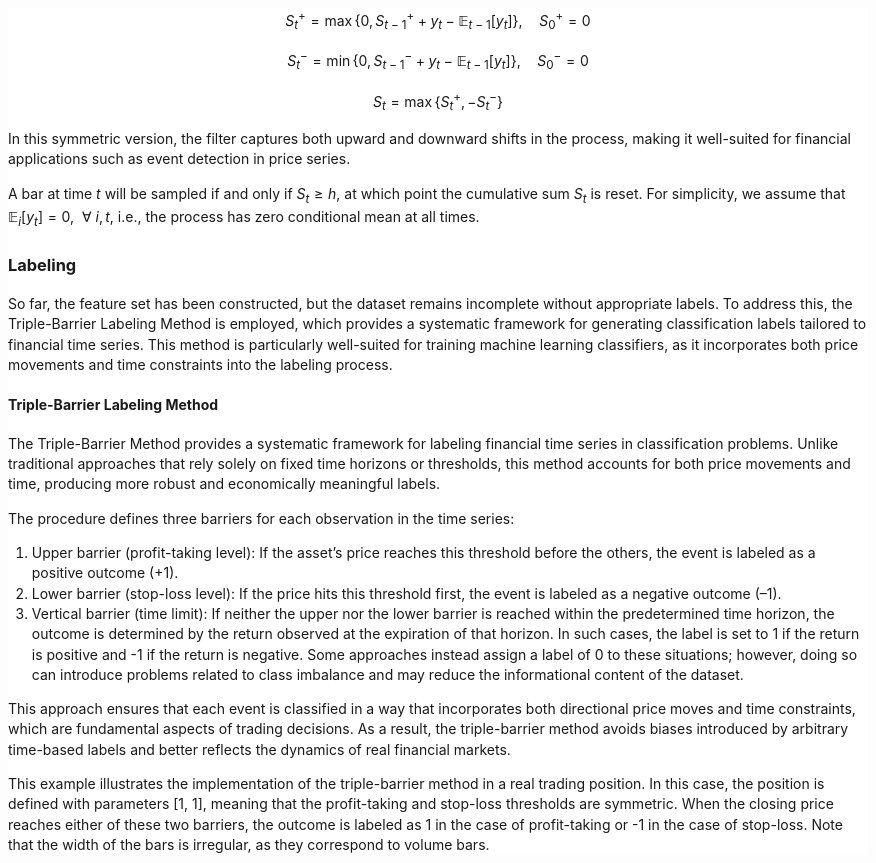 $$
S_t^+ = \max \{0, \, S_{t-1}^+ + y_t - \mathbb{E}_{t-1}[y_t]\}, \quad S_0^+ = 0
$$

$$
S_t^- = \min \{0, \, S_{t-1}^- + y_t - \mathbb{E}_{t-1}[y_t]\}, \quad S_0^- = 0
$$

$$
S_t = \max \{S_t^+, -S_t^-\}
$$

In this symmetric version, the filter captures both upward and downward shifts in the process, making it well-suited for financial applications such as event detection in price series.

A bar at time $t$ will be sampled if and only if $S_t \geq h$, at which point the cumulative sum $S_t$ is reset. For simplicity, we assume that $\mathbb{E}_i[y_t] = 0, \ \ \forall \ i,t$, i.e., the process has zero conditional mean at all times.

### Labeling

So far, the feature set has been constructed, but the dataset remains incomplete without appropriate labels. To address this, the Triple-Barrier Labeling Method is employed, which provides a systematic framework for generating classification labels tailored to financial time series. This method is particularly well-suited for training machine learning classifiers, as it incorporates both price movements and time constraints into the labeling process.

#### Triple-Barrier Labeling Method

The Triple-Barrier Method provides a systematic framework for labeling financial time series in classification problems. Unlike traditional approaches that rely solely on fixed time horizons or thresholds, this method accounts for both price movements and time, producing more robust and economically meaningful labels.

The procedure defines three barriers for each observation in the time series:

1. Upper barrier (profit-taking level): If the asset’s price reaches this threshold before the others, the event is labeled as a positive outcome (+1).
2. Lower barrier (stop-loss level): If the price hits this threshold first, the event is labeled as a negative outcome (–1).
3. Vertical barrier (time limit): If neither the upper nor the lower barrier is reached within the predetermined time horizon, the outcome is determined by the return observed at the expiration of that horizon. In such cases, the label is set to 1 if the return is positive and -1 if the return is negative. Some approaches instead assign a label of 0 to these situations; however, doing so can introduce problems related to class imbalance and may reduce the informational content of the dataset.

This approach ensures that each event is classified in a way that incorporates both directional price moves and time constraints, which are fundamental aspects of trading decisions. As a result, the triple-barrier method avoids biases introduced by arbitrary time-based labels and better reflects the dynamics of real financial markets.

This example illustrates the implementation of the triple-barrier method in a real trading position. In this case, the position is defined with parameters [1, 1], meaning that the profit-taking and stop-loss thresholds are symmetric. When the closing price reaches either of these two barriers, the outcome is labeled as 1 in the case of profit-taking or -1 in the case of stop-loss. Note that the width of the bars is irregular, as they correspond to volume bars.
